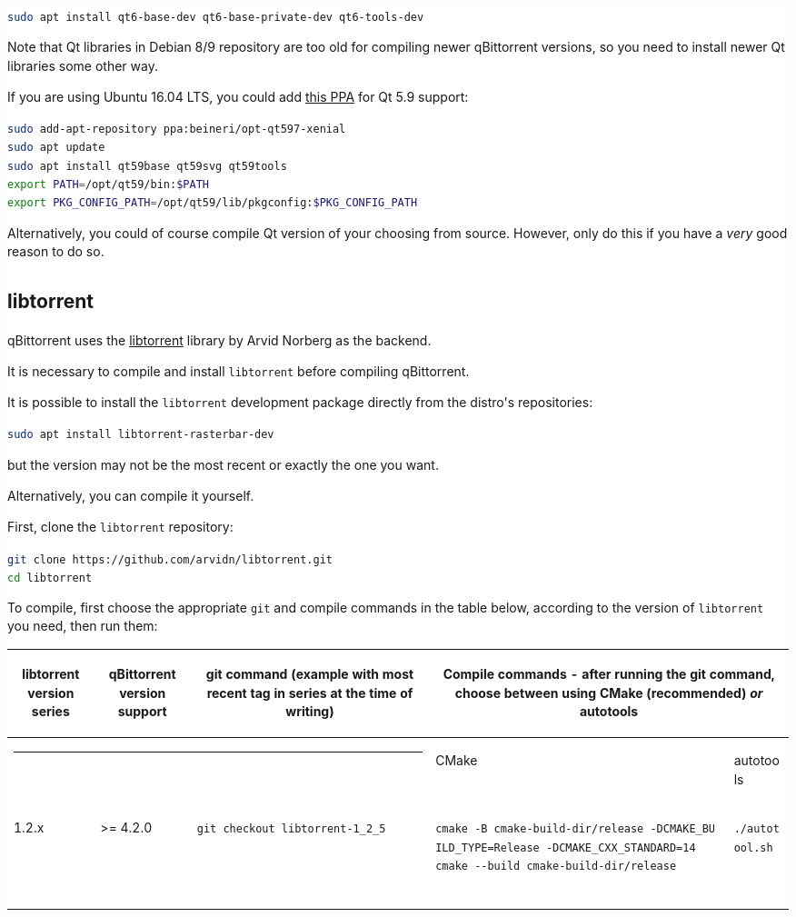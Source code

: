 ```bash
sudo apt install qt6-base-dev qt6-base-private-dev qt6-tools-dev
```

Note that Qt libraries in Debian 8/9 repository are too old for compiling newer qBittorrent versions, so you need to install newer Qt libraries some other way.

If you are using Ubuntu 16.04 LTS, you could add [this PPA](https://launchpad.net/~beineri/+archive/ubuntu/opt-qt597-xenial) for Qt 5.9 support:

```bash
sudo add-apt-repository ppa:beineri/opt-qt597-xenial
sudo apt update
sudo apt install qt59base qt59svg qt59tools
export PATH=/opt/qt59/bin:$PATH
export PKG_CONFIG_PATH=/opt/qt59/lib/pkgconfig:$PKG_CONFIG_PATH
```

Alternatively, you could of course compile Qt version of your choosing from source. However, only do this if you have a _very_ good reason to do so.

## libtorrent

qBittorrent uses the [libtorrent](https://libtorrent.org/) library by Arvid Norberg as the backend.

It is necessary to compile and install `libtorrent` before compiling qBittorrent.

It is possible to install the `libtorrent` development package directly from the distro's repositories:

```bash
sudo apt install libtorrent-rasterbar-dev
```

but the version may not be the most recent or exactly the one you want.

Alternatively, you can compile it yourself.

First, clone the `libtorrent` repository:

```bash
git clone https://github.com/arvidn/libtorrent.git
cd libtorrent
```

To compile, first choose the appropriate `git` and compile commands in the table below, according to the version of `libtorrent` you need, then run them:

<table>
<thead>
<tr>
<th><p>libtorrent version series</p></th>
<th><p>qBittorrent version support</p></th>
<th><p>git command (example with most recent tag in series at the time of writing)</p></th>
<th colspan="2"><p>Compile commands - after running the git command, choose between using CMake (recommended) <em>or</em> autotools</p></th>
</tr>
</thead>
<tbody>
<tr>
<td colspan="3"><hr /></td>
<td><p>CMake</p></td>
<td><p>autotools</p></td>
</tr>
<tr>
<td><p>1.2.x</p></td>
<td><p>&gt;= 4.2.0</p></td>
<td><pre><code>git checkout libtorrent-1_2_5</code></pre></td>
<td><pre><code>cmake -B cmake-build-dir/release -DCMAKE_BUILD_TYPE=Release -DCMAKE_CXX_STANDARD=14
cmake --build cmake-build-dir/release</code></pre></td>
<td><pre><code>./autotool.sh